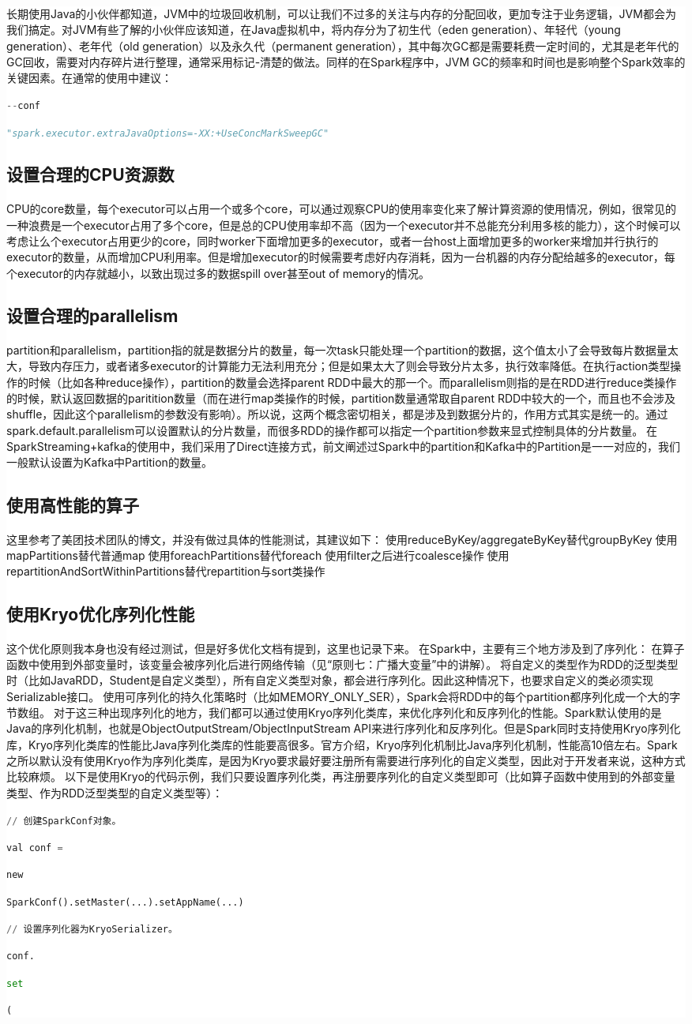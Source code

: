 长期使用Java的小伙伴都知道，JVM中的垃圾回收机制，可以让我们不过多的关注与内存的分配回收，更加专注于业务逻辑，JVM都会为我们搞定。对JVM有些了解的小伙伴应该知道，在Java虚拟机中，将内存分为了初生代（eden generation）、年轻代（young generation）、老年代（old generation）以及永久代（permanent generation），其中每次GC都是需要耗费一定时间的，尤其是老年代的GC回收，需要对内存碎片进行整理，通常采用标记-清楚的做法。同样的在Spark程序中，JVM GC的频率和时间也是影响整个Spark效率的关键因素。在通常的使用中建议：
```python
--conf
```
```python
"spark.executor.extraJavaOptions=-XX:+UseConcMarkSweepGC"
```
## 设置合理的CPU资源数
CPU的core数量，每个executor可以占用一个或多个core，可以通过观察CPU的使用率变化来了解计算资源的使用情况，例如，很常见的一种浪费是一个executor占用了多个core，但是总的CPU使用率却不高（因为一个executor并不总能充分利用多核的能力），这个时候可以考虑让么个executor占用更少的core，同时worker下面增加更多的executor，或者一台host上面增加更多的worker来增加并行执行的executor的数量，从而增加CPU利用率。但是增加executor的时候需要考虑好内存消耗，因为一台机器的内存分配给越多的executor，每个executor的内存就越小，以致出现过多的数据spill over甚至out of memory的情况。
## 设置合理的parallelism
partition和parallelism，partition指的就是数据分片的数量，每一次task只能处理一个partition的数据，这个值太小了会导致每片数据量太大，导致内存压力，或者诸多executor的计算能力无法利用充分；但是如果太大了则会导致分片太多，执行效率降低。在执行action类型操作的时候（比如各种reduce操作），partition的数量会选择parent RDD中最大的那一个。而parallelism则指的是在RDD进行reduce类操作的时候，默认返回数据的paritition数量（而在进行map类操作的时候，partition数量通常取自parent RDD中较大的一个，而且也不会涉及shuffle，因此这个parallelism的参数没有影响）。所以说，这两个概念密切相关，都是涉及到数据分片的，作用方式其实是统一的。通过spark.default.parallelism可以设置默认的分片数量，而很多RDD的操作都可以指定一个partition参数来显式控制具体的分片数量。
在SparkStreaming+kafka的使用中，我们采用了Direct连接方式，前文阐述过Spark中的partition和Kafka中的Partition是一一对应的，我们一般默认设置为Kafka中Partition的数量。
## 使用高性能的算子
这里参考了美团技术团队的博文，并没有做过具体的性能测试，其建议如下：
使用reduceByKey/aggregateByKey替代groupByKey
使用mapPartitions替代普通map
使用foreachPartitions替代foreach
使用filter之后进行coalesce操作
使用repartitionAndSortWithinPartitions替代repartition与sort类操作
## 使用Kryo优化序列化性能
这个优化原则我本身也没有经过测试，但是好多优化文档有提到，这里也记录下来。
在Spark中，主要有三个地方涉及到了序列化：
在算子函数中使用到外部变量时，该变量会被序列化后进行网络传输（见“原则七：广播大变量”中的讲解）。
将自定义的类型作为RDD的泛型类型时（比如JavaRDD，Student是自定义类型），所有自定义类型对象，都会进行序列化。因此这种情况下，也要求自定义的类必须实现Serializable接口。
使用可序列化的持久化策略时（比如MEMORY_ONLY_SER），Spark会将RDD中的每个partition都序列化成一个大的字节数组。
对于这三种出现序列化的地方，我们都可以通过使用Kryo序列化类库，来优化序列化和反序列化的性能。Spark默认使用的是Java的序列化机制，也就是ObjectOutputStream/ObjectInputStream API来进行序列化和反序列化。但是Spark同时支持使用Kryo序列化库，Kryo序列化类库的性能比Java序列化类库的性能要高很多。官方介绍，Kryo序列化机制比Java序列化机制，性能高10倍左右。Spark之所以默认没有使用Kryo作为序列化类库，是因为Kryo要求最好要注册所有需要进行序列化的自定义类型，因此对于开发者来说，这种方式比较麻烦。
以下是使用Kryo的代码示例，我们只要设置序列化类，再注册要序列化的自定义类型即可（比如算子函数中使用到的外部变量类型、作为RDD泛型类型的自定义类型等）：
```python
// 创建SparkConf对象。
```
```python
val conf =
```
```python
new
```
```python
SparkConf().setMaster(...).setAppName(...)
```
```python
// 设置序列化器为KryoSerializer。
```
```python
conf.
```
```python
set
```
```python
(
```